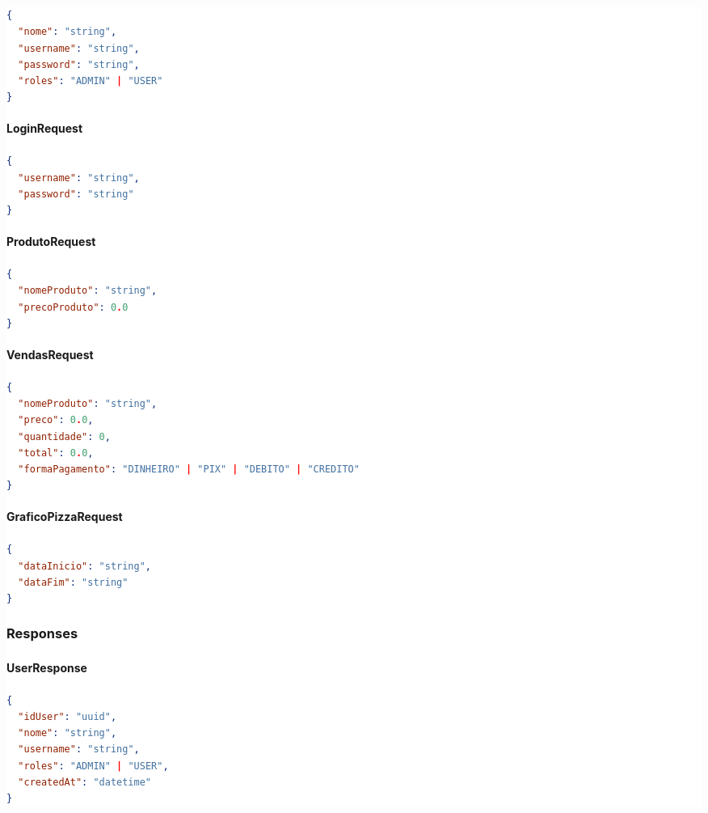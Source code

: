 ```json
{
  "nome": "string",
  "username": "string",
  "password": "string",
  "roles": "ADMIN" | "USER"
}
```

#### **LoginRequest**

```json
{
  "username": "string",
  "password": "string"
}
```

#### **ProdutoRequest**

```json
{
  "nomeProduto": "string",
  "precoProduto": 0.0
}
```

#### **VendasRequest**

```json
{
  "nomeProduto": "string",
  "preco": 0.0,
  "quantidade": 0,
  "total": 0.0,
  "formaPagamento": "DINHEIRO" | "PIX" | "DEBITO" | "CREDITO"
}
```

#### **GraficoPizzaRequest**

```json
{
  "dataInicio": "string",
  "dataFim": "string"
}
```

### Responses

#### **UserResponse**

```json
{
  "idUser": "uuid",
  "nome": "string",
  "username": "string",
  "roles": "ADMIN" | "USER",
  "createdAt": "datetime"
}
```
